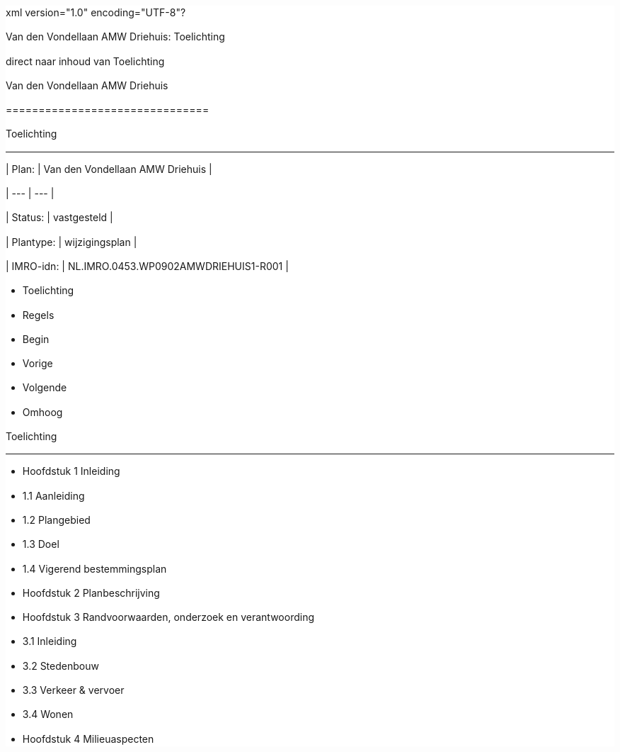xml version\="1\.0" encoding\="UTF\-8"?

Van den Vondellaan AMW Driehuis: Toelichting

direct naar inhoud van Toelichting

Van den Vondellaan AMW Driehuis

===============================

Toelichting

-----------

| Plan: | Van den Vondellaan AMW Driehuis |

| --- | --- |

| Status: | vastgesteld |

| Plantype: | wijzigingsplan |

| IMRO\-idn: | NL.IMRO.0453\.WP0902AMWDRIEHUIS1\-R001 |

* Toelichting

* Regels

* Begin

* Vorige

* Volgende

* Omhoog

Toelichting

-----------

* Hoofdstuk 1 Inleiding

+ 1\.1 Aanleiding

+ 1\.2 Plangebied

+ 1\.3 Doel

+ 1\.4 Vigerend bestemmingsplan

* Hoofdstuk 2 Planbeschrijving

* Hoofdstuk 3 Randvoorwaarden, onderzoek en verantwoording

+ 3\.1 Inleiding

+ 3\.2 Stedenbouw

+ 3\.3 Verkeer \& vervoer

+ 3\.4 Wonen

* Hoofdstuk 4 Milieuaspecten
